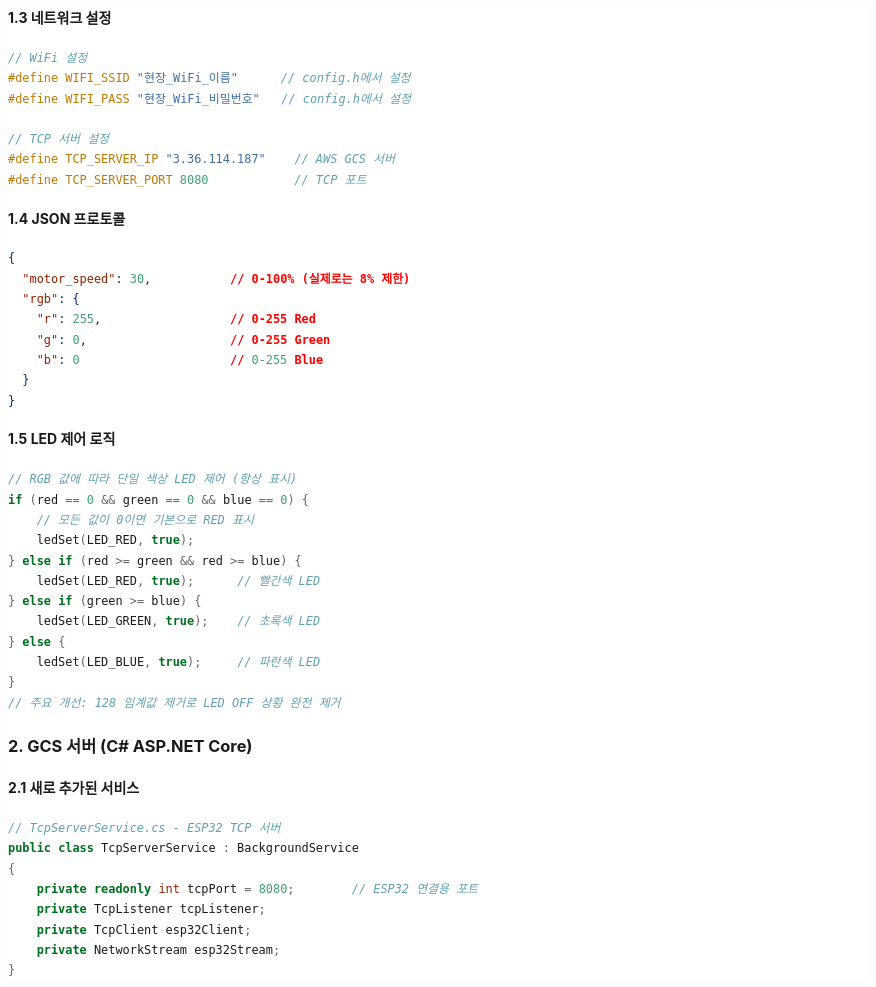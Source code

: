 #### 1.3 네트워크 설정
```c
// WiFi 설정
#define WIFI_SSID "현장_WiFi_이름"      // config.h에서 설정
#define WIFI_PASS "현장_WiFi_비밀번호"   // config.h에서 설정

// TCP 서버 설정
#define TCP_SERVER_IP "3.36.114.187"    // AWS GCS 서버
#define TCP_SERVER_PORT 8080            // TCP 포트
```

#### 1.4 JSON 프로토콜
```json
{
  "motor_speed": 30,           // 0-100% (실제로는 8% 제한)
  "rgb": {
    "r": 255,                  // 0-255 Red
    "g": 0,                    // 0-255 Green
    "b": 0                     // 0-255 Blue
  }
}
```

#### 1.5 LED 제어 로직
```c
// RGB 값에 따라 단일 색상 LED 제어 (항상 표시)
if (red == 0 && green == 0 && blue == 0) {
    // 모든 값이 0이면 기본으로 RED 표시
    ledSet(LED_RED, true);
} else if (red >= green && red >= blue) {
    ledSet(LED_RED, true);      // 빨간색 LED
} else if (green >= blue) {
    ledSet(LED_GREEN, true);    // 초록색 LED
} else {
    ledSet(LED_BLUE, true);     // 파란색 LED
}
// 주요 개선: 128 임계값 제거로 LED OFF 상황 완전 제거
```

### 2. GCS 서버 (C# ASP.NET Core)

#### 2.1 새로 추가된 서비스
```csharp
// TcpServerService.cs - ESP32 TCP 서버
public class TcpServerService : BackgroundService
{
    private readonly int tcpPort = 8080;        // ESP32 연결용 포트
    private TcpListener tcpListener;
    private TcpClient esp32Client;
    private NetworkStream esp32Stream;
}
```
